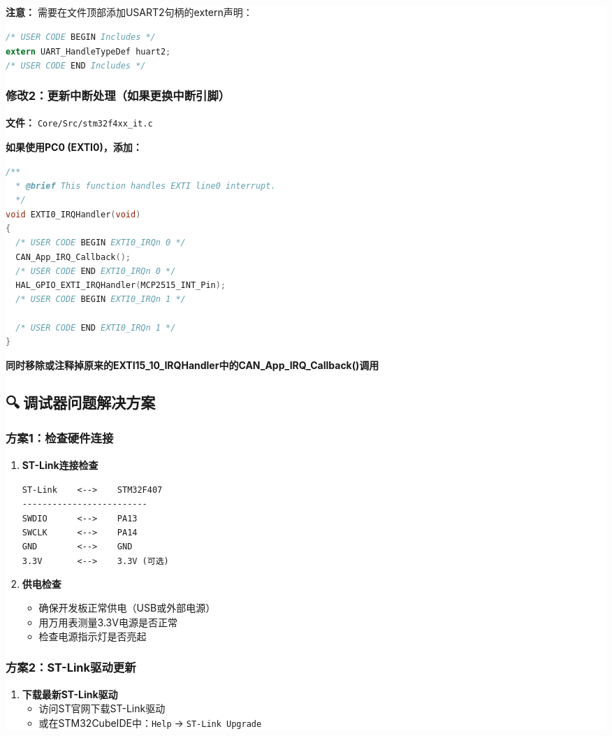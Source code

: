 **注意：** 需要在文件顶部添加USART2句柄的extern声明：
```c
/* USER CODE BEGIN Includes */
extern UART_HandleTypeDef huart2;
/* USER CODE END Includes */
```

### 修改2：更新中断处理（如果更换中断引脚）

**文件：** `Core/Src/stm32f4xx_it.c`

**如果使用PC0 (EXTI0)，添加：**
```c
/**
  * @brief This function handles EXTI line0 interrupt.
  */
void EXTI0_IRQHandler(void)
{
  /* USER CODE BEGIN EXTI0_IRQn 0 */
  CAN_App_IRQ_Callback();
  /* USER CODE END EXTI0_IRQn 0 */
  HAL_GPIO_EXTI_IRQHandler(MCP2515_INT_Pin);
  /* USER CODE BEGIN EXTI0_IRQn 1 */

  /* USER CODE END EXTI0_IRQn 1 */
}
```

**同时移除或注释掉原来的EXTI15_10_IRQHandler中的CAN_App_IRQ_Callback()调用**

## 🔍 调试器问题解决方案

### 方案1：检查硬件连接

1. **ST-Link连接检查**
   ```
   ST-Link    <-->    STM32F407
   -------------------------
   SWDIO      <-->    PA13
   SWCLK      <-->    PA14
   GND        <-->    GND
   3.3V       <-->    3.3V (可选)
   ```

2. **供电检查**
   - 确保开发板正常供电（USB或外部电源）
   - 用万用表测量3.3V电源是否正常
   - 检查电源指示灯是否亮起

### 方案2：ST-Link驱动更新

1. **下载最新ST-Link驱动**
   - 访问ST官网下载ST-Link驱动
   - 或在STM32CubeIDE中：`Help` → `ST-Link Upgrade`

